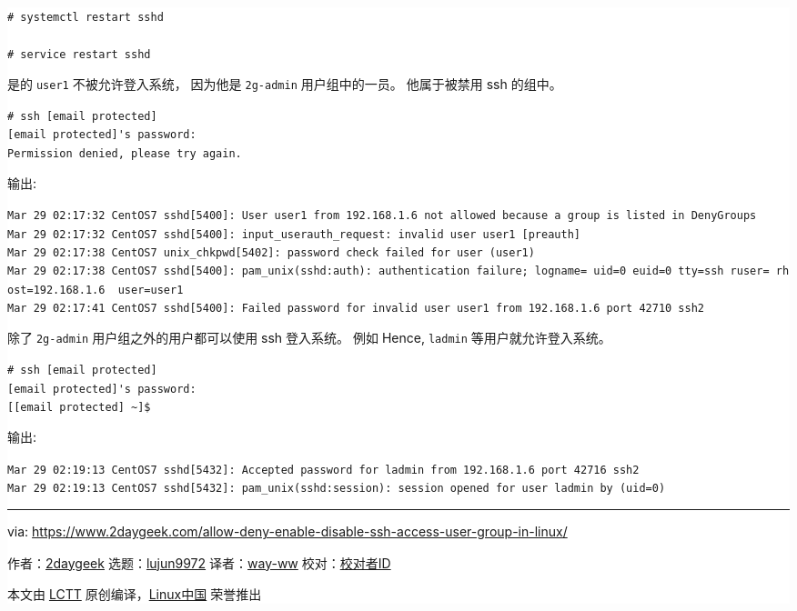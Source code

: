 ```
# systemctl restart sshd

# service restart sshd
```

是的 `user1` 不被允许登入系统， 因为他是 `2g-admin` 用户组中的一员。 他属于被禁用 ssh 的组中。

```
# ssh [email protected]
[email protected]'s password:
Permission denied, please try again.
```

输出:

```
Mar 29 02:17:32 CentOS7 sshd[5400]: User user1 from 192.168.1.6 not allowed because a group is listed in DenyGroups
Mar 29 02:17:32 CentOS7 sshd[5400]: input_userauth_request: invalid user user1 [preauth]
Mar 29 02:17:38 CentOS7 unix_chkpwd[5402]: password check failed for user (user1)
Mar 29 02:17:38 CentOS7 sshd[5400]: pam_unix(sshd:auth): authentication failure; logname= uid=0 euid=0 tty=ssh ruser= rhost=192.168.1.6  user=user1
Mar 29 02:17:41 CentOS7 sshd[5400]: Failed password for invalid user user1 from 192.168.1.6 port 42710 ssh2
```

除了 `2g-admin` 用户组之外的用户都可以使用 ssh 登入系统。 例如 Hence, `ladmin` 等用户就允许登入系统。
```
# ssh [email protected]
[email protected]'s password:
[[email protected] ~]$
```

输出:

```
Mar 29 02:19:13 CentOS7 sshd[5432]: Accepted password for ladmin from 192.168.1.6 port 42716 ssh2
Mar 29 02:19:13 CentOS7 sshd[5432]: pam_unix(sshd:session): session opened for user ladmin by (uid=0)
```

--------------------------------------------------------------------------------

via: https://www.2daygeek.com/allow-deny-enable-disable-ssh-access-user-group-in-linux/

作者：[2daygeek][a]
选题：[lujun9972][b]
译者：[way-ww](https://github.com/way-ww)
校对：[校对者ID](https://github.com/校对者ID)

本文由 [LCTT](https://github.com/LCTT/TranslateProject) 原创编译，[Linux中国](https://linux.cn/) 荣誉推出

[a]: http://www.2daygeek.com/author/2daygeek/
[b]: https://github.com/lujun9972
[1]: https://www.2daygeek.com/category/ssh-tutorials/


[#]: collector: "lujun9972"
[#]: translator: "way-ww"
[#]: reviewer: " "
[#]: publisher: " "
[#]: url: " "
[#]: subject: "How To Enable Or Disable SSH Access For A Particular User Or Group In Linux?"
[#]: via: "https://www.2daygeek.com/allow-deny-enable-disable-ssh-access-user-group-in-linux/"
[#]: author: "2daygeek http://www.2daygeek.com/author/2daygeek/"